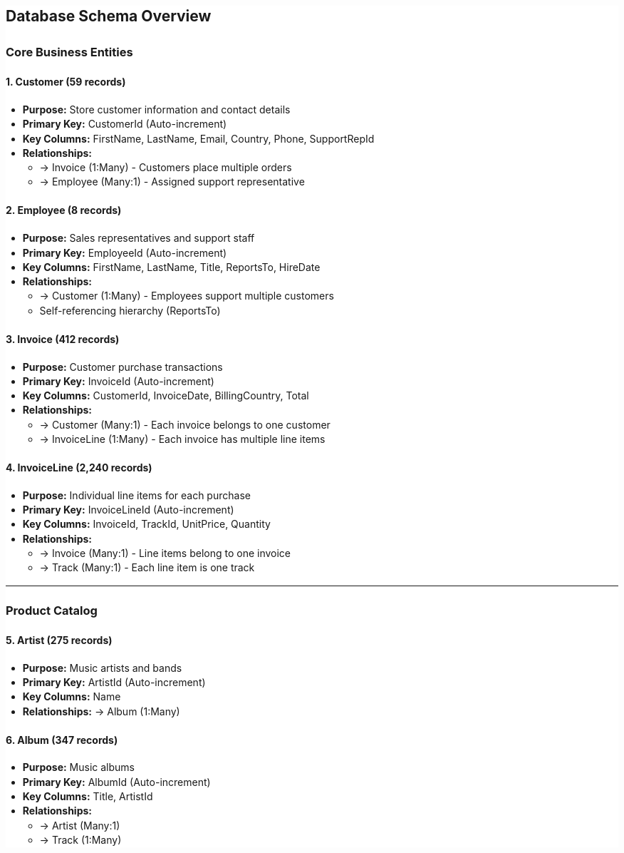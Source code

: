 ## Database Schema Overview

### Core Business Entities

#### 1. **Customer** (59 records)
- **Purpose:** Store customer information and contact details
- **Primary Key:** CustomerId (Auto-increment)
- **Key Columns:** FirstName, LastName, Email, Country, Phone, SupportRepId
- **Relationships:** 
  - → Invoice (1:Many) - Customers place multiple orders
  - → Employee (Many:1) - Assigned support representative

#### 2. **Employee** (8 records)
- **Purpose:** Sales representatives and support staff
- **Primary Key:** EmployeeId (Auto-increment)
- **Key Columns:** FirstName, LastName, Title, ReportsTo, HireDate
- **Relationships:**
  - → Customer (1:Many) - Employees support multiple customers
  - Self-referencing hierarchy (ReportsTo)

#### 3. **Invoice** (412 records)
- **Purpose:** Customer purchase transactions
- **Primary Key:** InvoiceId (Auto-increment)
- **Key Columns:** CustomerId, InvoiceDate, BillingCountry, Total
- **Relationships:**
  - → Customer (Many:1) - Each invoice belongs to one customer
  - → InvoiceLine (1:Many) - Each invoice has multiple line items

#### 4. **InvoiceLine** (2,240 records)
- **Purpose:** Individual line items for each purchase
- **Primary Key:** InvoiceLineId (Auto-increment)
- **Key Columns:** InvoiceId, TrackId, UnitPrice, Quantity
- **Relationships:**
  - → Invoice (Many:1) - Line items belong to one invoice
  - → Track (Many:1) - Each line item is one track

---

### Product Catalog

#### 5. **Artist** (275 records)
- **Purpose:** Music artists and bands
- **Primary Key:** ArtistId (Auto-increment)
- **Key Columns:** Name
- **Relationships:** → Album (1:Many)

#### 6. **Album** (347 records)
- **Purpose:** Music albums
- **Primary Key:** AlbumId (Auto-increment)
- **Key Columns:** Title, ArtistId
- **Relationships:** 
  - → Artist (Many:1)
  - → Track (1:Many)
